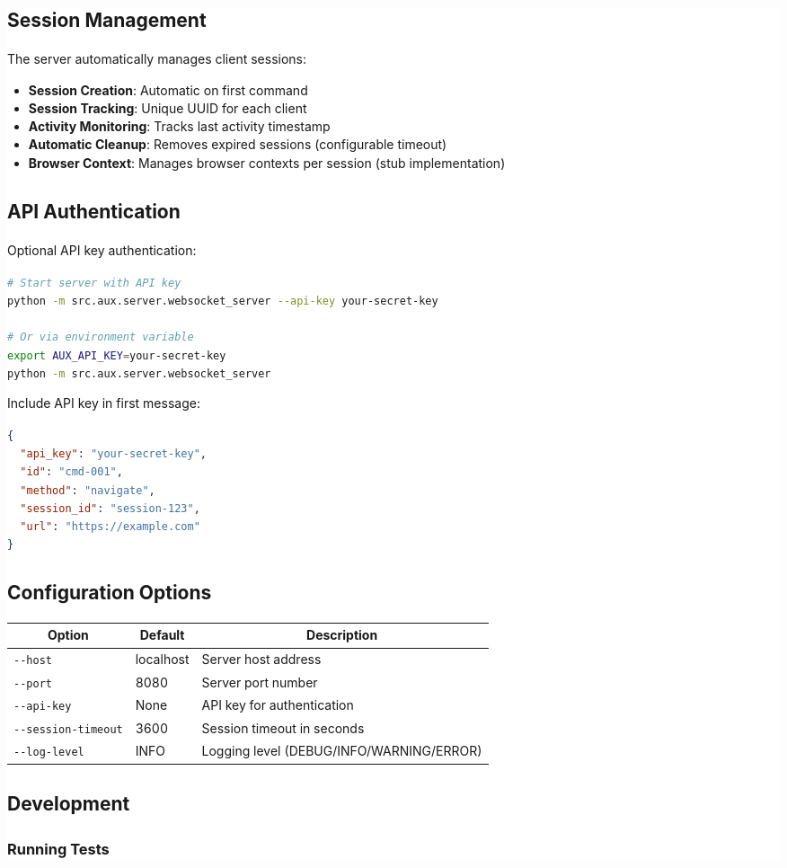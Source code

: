 ## Session Management

The server automatically manages client sessions:

- **Session Creation**: Automatic on first command
- **Session Tracking**: Unique UUID for each client
- **Activity Monitoring**: Tracks last activity timestamp
- **Automatic Cleanup**: Removes expired sessions (configurable timeout)
- **Browser Context**: Manages browser contexts per session (stub implementation)

## API Authentication

Optional API key authentication:

```bash
# Start server with API key
python -m src.aux.server.websocket_server --api-key your-secret-key

# Or via environment variable
export AUX_API_KEY=your-secret-key
python -m src.aux.server.websocket_server
```

Include API key in first message:

```json
{
  "api_key": "your-secret-key",
  "id": "cmd-001",
  "method": "navigate",
  "session_id": "session-123",
  "url": "https://example.com"
}
```

## Configuration Options

| Option | Default | Description |
|--------|---------|-------------|
| `--host` | localhost | Server host address |
| `--port` | 8080 | Server port number |
| `--api-key` | None | API key for authentication |
| `--session-timeout` | 3600 | Session timeout in seconds |
| `--log-level` | INFO | Logging level (DEBUG/INFO/WARNING/ERROR) |

## Development

### Running Tests
